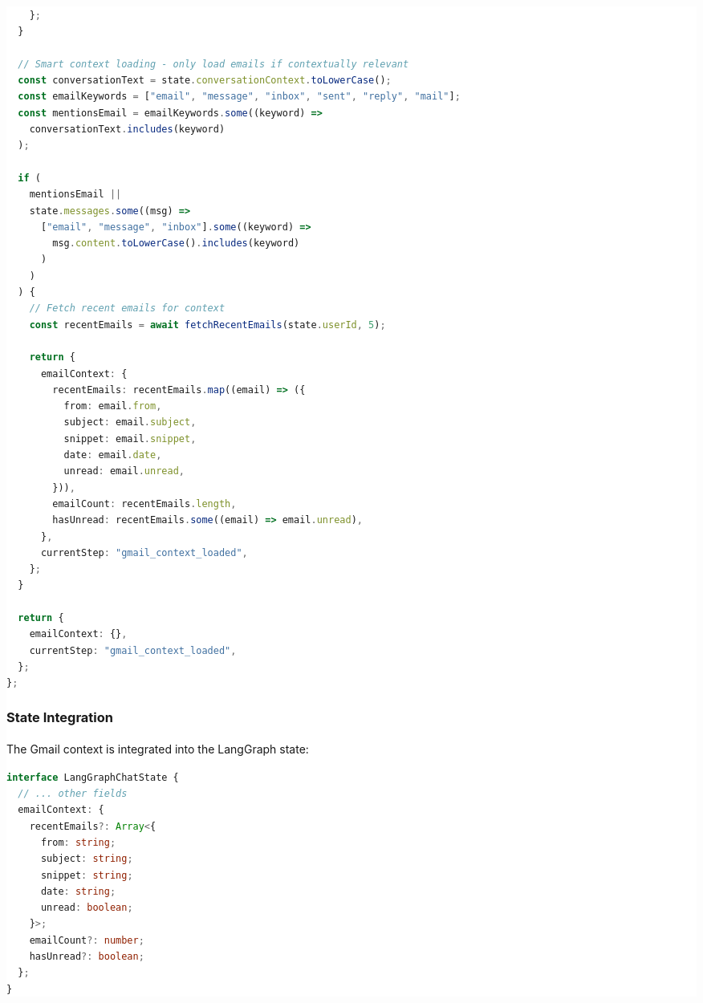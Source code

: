 ```typescript
    };
  }

  // Smart context loading - only load emails if contextually relevant
  const conversationText = state.conversationContext.toLowerCase();
  const emailKeywords = ["email", "message", "inbox", "sent", "reply", "mail"];
  const mentionsEmail = emailKeywords.some((keyword) =>
    conversationText.includes(keyword)
  );

  if (
    mentionsEmail ||
    state.messages.some((msg) =>
      ["email", "message", "inbox"].some((keyword) =>
        msg.content.toLowerCase().includes(keyword)
      )
    )
  ) {
    // Fetch recent emails for context
    const recentEmails = await fetchRecentEmails(state.userId, 5);

    return {
      emailContext: {
        recentEmails: recentEmails.map((email) => ({
          from: email.from,
          subject: email.subject,
          snippet: email.snippet,
          date: email.date,
          unread: email.unread,
        })),
        emailCount: recentEmails.length,
        hasUnread: recentEmails.some((email) => email.unread),
      },
      currentStep: "gmail_context_loaded",
    };
  }

  return {
    emailContext: {},
    currentStep: "gmail_context_loaded",
  };
};
```

### State Integration

The Gmail context is integrated into the LangGraph state:

```typescript
interface LangGraphChatState {
  // ... other fields
  emailContext: {
    recentEmails?: Array<{
      from: string;
      subject: string;
      snippet: string;
      date: string;
      unread: boolean;
    }>;
    emailCount?: number;
    hasUnread?: boolean;
  };
}
```